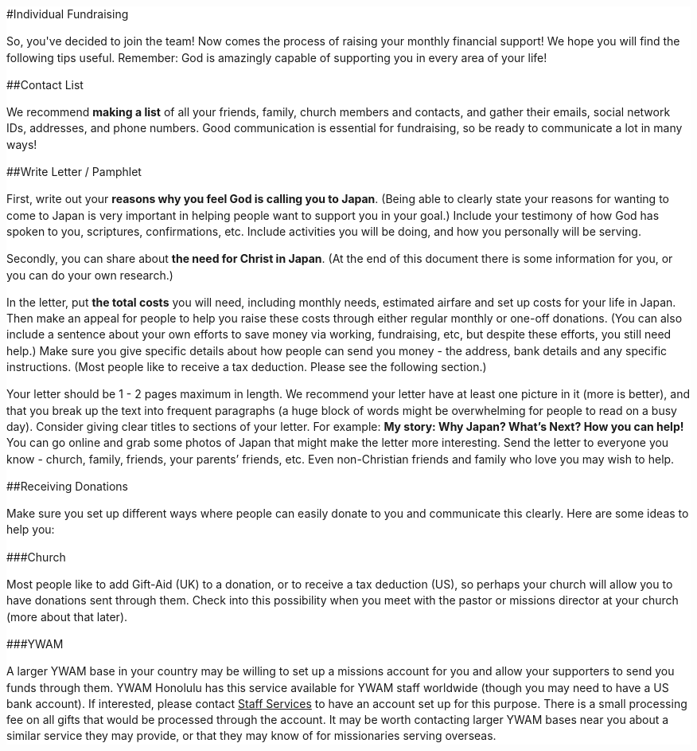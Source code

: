 #Individual Fundraising

So, you've decided to join the team! Now comes the process of raising your monthly financial support! We hope you will find the following tips useful. Remember: God is amazingly capable of supporting you in every area of your life!

##Contact List

We recommend **making a list** of all your friends, family, church members and contacts, and gather their emails, social network IDs, addresses, and phone numbers. Good communication is essential for fundraising, so be ready to communicate a lot in many ways!

##Write Letter / Pamphlet

First, write out your **reasons why you feel God is calling you to Japan**. (Being able to clearly state your reasons for wanting to come to Japan is very important in helping people want to support you in your goal.) Include your testimony of how God has spoken to you, scriptures, confirmations, etc. Include activities you will be doing, and how you personally will be serving.

Secondly, you can share about **the need for Christ in Japan**. (At the end of this document there is some information for you, or you can do your own research.)

In the letter, put **the total costs** you will need, including monthly needs, estimated airfare and set up costs for your life in Japan. Then make an appeal for people to help you raise these costs through either regular monthly or one-off donations. (You can also include a sentence about your own efforts to save money via working, fundraising, etc, but despite these efforts, you still need help.) Make sure you give specific details about how people can send you money - the address, bank details and any specific instructions. (Most people like to receive a tax deduction. Please see the following section.)

Your letter should be 1 - 2 pages maximum in length. We recommend your letter have at least one picture in it (more is better), and that you break up the text into frequent paragraphs (a huge block of words might be overwhelming for people to read on a busy day). Consider giving clear titles to sections of your letter. For example: **My story: Why Japan? What’s Next? How you can help!** You can go online and grab some photos of Japan that might make the letter more interesting. Send the letter to everyone you know - church, family, friends, your parents’ friends, etc. Even non-Christian friends and family who love you may wish to help.

##Receiving Donations

Make sure you set up different ways where people can easily donate to you and communicate this clearly. Here are some ideas to help you:

###Church

Most people like to add Gift-Aid (UK) to a donation, or to receive a tax deduction (US), so perhaps your church will allow you to have donations sent through them. Check into this possibility when you meet with the pastor or missions director at your church (more about that later).

###YWAM

A larger YWAM base in your country may be willing to set up a missions account for you and allow your supporters to send you funds through them. YWAM Honolulu has this service available for YWAM staff worldwide (though you may need to have a US bank account). If interested, please contact [Staff Services](mailto:manoaaccounting@yahoo.com) to have an account set up for this purpose. There is a small processing fee on all gifts that would be processed through the account. It may be worth contacting larger YWAM bases near you about a similar service they may provide, or that they may know of for missionaries serving overseas.
